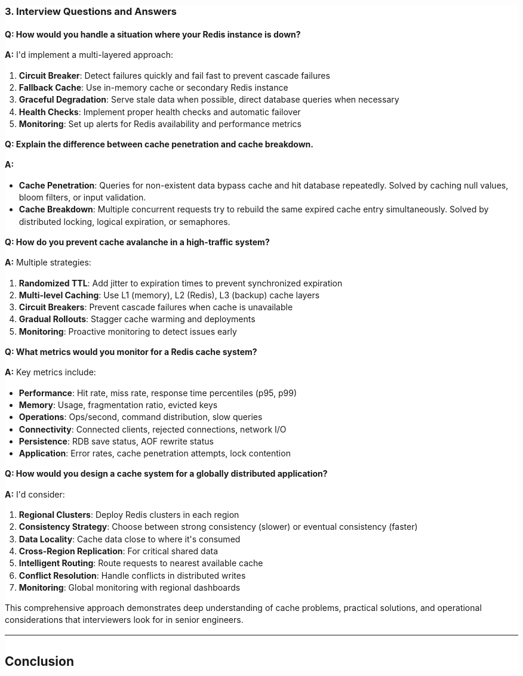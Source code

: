 ### 3. Interview Questions and Answers

**Q: How would you handle a situation where your Redis instance is down?**

**A:** I'd implement a multi-layered approach:
1. **Circuit Breaker**: Detect failures quickly and fail fast to prevent cascade failures
2. **Fallback Cache**: Use in-memory cache or secondary Redis instance
3. **Graceful Degradation**: Serve stale data when possible, direct database queries when necessary
4. **Health Checks**: Implement proper health checks and automatic failover
5. **Monitoring**: Set up alerts for Redis availability and performance metrics

**Q: Explain the difference between cache penetration and cache breakdown.**

**A:** 
- **Cache Penetration**: Queries for non-existent data bypass cache and hit database repeatedly. Solved by caching null values, bloom filters, or input validation.
- **Cache Breakdown**: Multiple concurrent requests try to rebuild the same expired cache entry simultaneously. Solved by distributed locking, logical expiration, or semaphores.

**Q: How do you prevent cache avalanche in a high-traffic system?**

**A:** Multiple strategies:
1. **Randomized TTL**: Add jitter to expiration times to prevent synchronized expiration
2. **Multi-level Caching**: Use L1 (memory), L2 (Redis), L3 (backup) cache layers
3. **Circuit Breakers**: Prevent cascade failures when cache is unavailable
4. **Gradual Rollouts**: Stagger cache warming and deployments
5. **Monitoring**: Proactive monitoring to detect issues early

**Q: What metrics would you monitor for a Redis cache system?**

**A:** Key metrics include:
- **Performance**: Hit rate, miss rate, response time percentiles (p95, p99)
- **Memory**: Usage, fragmentation ratio, evicted keys
- **Operations**: Ops/second, command distribution, slow queries
- **Connectivity**: Connected clients, rejected connections, network I/O
- **Persistence**: RDB save status, AOF rewrite status
- **Application**: Error rates, cache penetration attempts, lock contention

**Q: How would you design a cache system for a globally distributed application?**

**A:** I'd consider:
1. **Regional Clusters**: Deploy Redis clusters in each region
2. **Consistency Strategy**: Choose between strong consistency (slower) or eventual consistency (faster)
3. **Data Locality**: Cache data close to where it's consumed
4. **Cross-Region Replication**: For critical shared data
5. **Intelligent Routing**: Route requests to nearest available cache
6. **Conflict Resolution**: Handle conflicts in distributed writes
7. **Monitoring**: Global monitoring with regional dashboards

This comprehensive approach demonstrates deep understanding of cache problems, practical solutions, and operational considerations that interviewers look for in senior engineers.

---

## Conclusion
